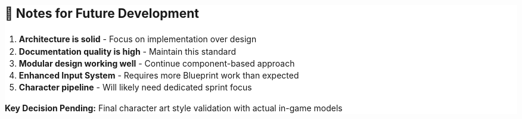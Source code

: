 
## 📝 **Notes for Future Development**
1. **Architecture is solid** - Focus on implementation over design
2. **Documentation quality is high** - Maintain this standard
3. **Modular design working well** - Continue component-based approach
4. **Enhanced Input System** - Requires more Blueprint work than expected
5. **Character pipeline** - Will likely need dedicated sprint focus

**Key Decision Pending:** Final character art style validation with actual in-game models

